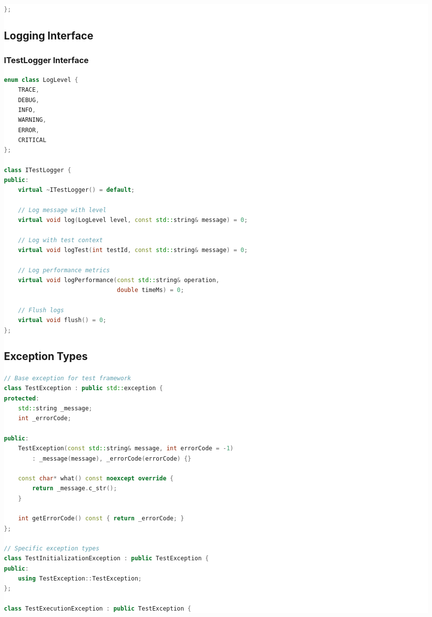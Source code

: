 ```cpp
};
```

## Logging Interface

### ITestLogger Interface
```cpp
enum class LogLevel {
    TRACE,
    DEBUG,
    INFO,
    WARNING,
    ERROR,
    CRITICAL
};

class ITestLogger {
public:
    virtual ~ITestLogger() = default;
    
    // Log message with level
    virtual void log(LogLevel level, const std::string& message) = 0;
    
    // Log with test context
    virtual void logTest(int testId, const std::string& message) = 0;
    
    // Log performance metrics
    virtual void logPerformance(const std::string& operation, 
                                double timeMs) = 0;
    
    // Flush logs
    virtual void flush() = 0;
};
```

## Exception Types

```cpp
// Base exception for test framework
class TestException : public std::exception {
protected:
    std::string _message;
    int _errorCode;
    
public:
    TestException(const std::string& message, int errorCode = -1)
        : _message(message), _errorCode(errorCode) {}
    
    const char* what() const noexcept override {
        return _message.c_str();
    }
    
    int getErrorCode() const { return _errorCode; }
};

// Specific exception types
class TestInitializationException : public TestException {
public:
    using TestException::TestException;
};

class TestExecutionException : public TestException {
```